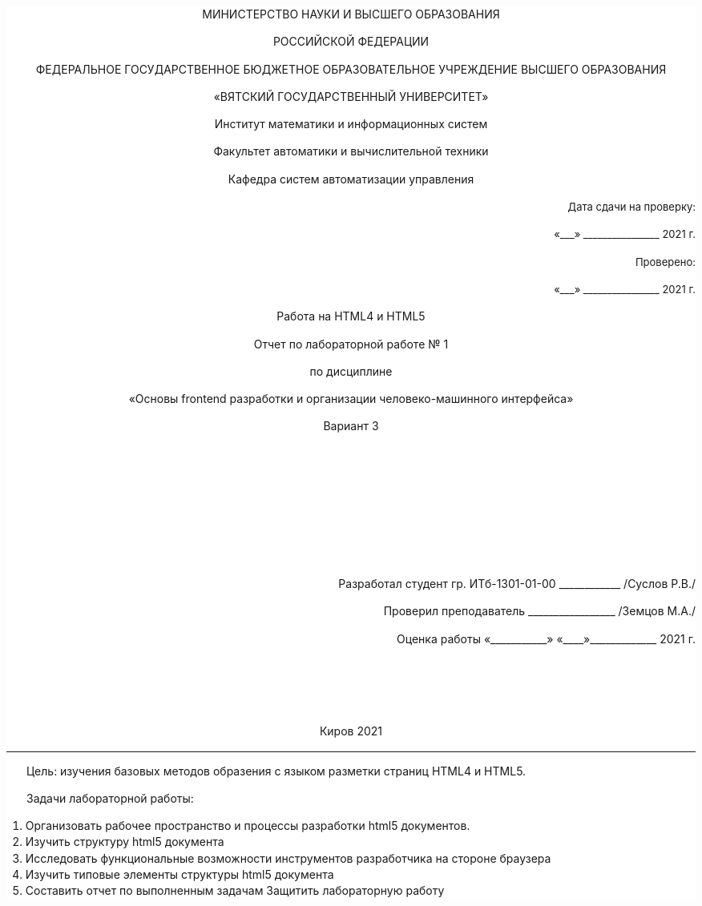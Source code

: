 <p align = center>МИНИСТЕРСТВО НАУКИ И ВЫСШЕГО ОБРАЗОВАНИЯ
<p align = center>РОССИЙСКОЙ ФЕДЕРАЦИИ
<p align = center>ФЕДЕРАЛЬНОЕ ГОСУДАРСТВЕННОЕ БЮДЖЕТНОЕ ОБРАЗОВАТЕЛЬНОЕ УЧРЕЖДЕНИЕ ВЫСШЕГО ОБРАЗОВАНИЯ
<p align = center>«ВЯТСКИЙ ГОСУДАРСТВЕННЫЙ УНИВЕРСИТЕТ»
<p align = center>Институт математики и информационных систем
<p align = center>Факультет автоматики и вычислительной техники
<p align = center>Кафедра систем автоматизации управления
<p align = right>
<font size="2">Дата сдачи на проверку:</font>
<p align = right>
<font size="2">«___» ________________ 2021 г.</font>
<p align = right>
<font size="2">Проверено:</font>
<p align = right>
<font size="2">«___» ________________ 2021 г.</font>
<p align = center> Работа на HTML4 и HTML5
<p align = center>Отчет по лабораторной работе № 1
<p align = center>по дисциплине
<p align = center>«Основы frontend разработки и организации человеко-машинного интерфейса»
<p align = center>Вариант 3
<br/>
<br/>
<br/>
<br/>
<br/>
<br/>
<br/>
<br/>
<br/>
<p align = right>Разработал студент гр. ИТб-1301-01-00 ____________ /Суслов Р.В./
<p align = right>Проверил преподаватель _________________ /Земцов М.А./
<p align = right>Оценка работы	«___________» 
«____»_____________ 2021 г.
<br/>
<br/>
<br/>
<br/>
<br/>
<p align = center>Киров 2021

-----------
<p align = justify style="text-indent: 25px;">
Цель: изучения базовых методов образения с языком разметки страниц HTML4 и HTML5.
<p align = justify style="text-indent: 25px;">Задачи лабораторной работы:

1. Организовать рабочее пространство и процессы разработки html5 документов.
2. Изучить структуру html5 документа
3. Исследовать функциональные возможности инструментов разработчика на стороне браузера
4. Изучить типовые элементы структуры html5 документа
5. Составить отчет по выполненным задачам
Защитить лабораторную работу
